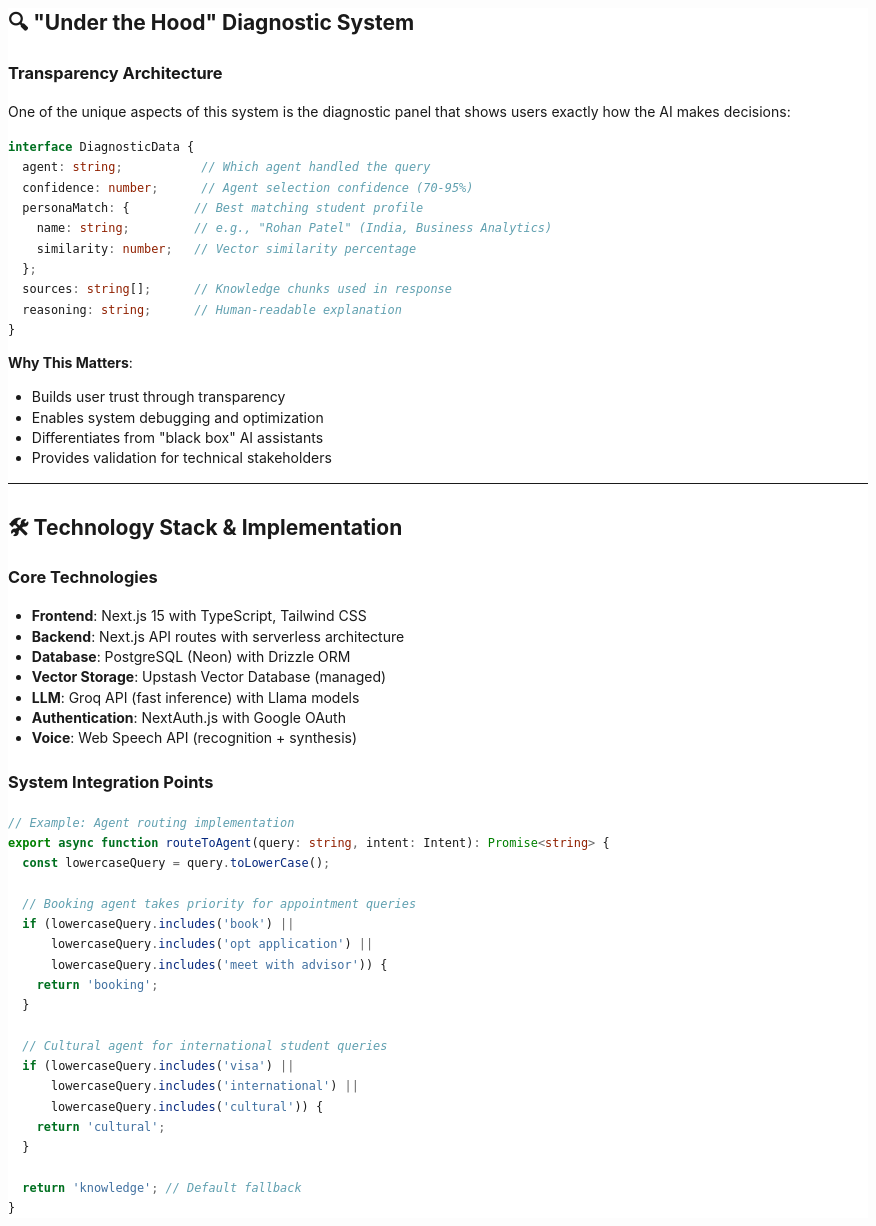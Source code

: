
## 🔍 "Under the Hood" Diagnostic System

### Transparency Architecture
One of the unique aspects of this system is the diagnostic panel that shows users exactly how the AI makes decisions:

```typescript
interface DiagnosticData {
  agent: string;           // Which agent handled the query
  confidence: number;      // Agent selection confidence (70-95%)
  personaMatch: {         // Best matching student profile
    name: string;         // e.g., "Rohan Patel" (India, Business Analytics)
    similarity: number;   // Vector similarity percentage
  };
  sources: string[];      // Knowledge chunks used in response
  reasoning: string;      // Human-readable explanation
}
```

**Why This Matters**: 
- Builds user trust through transparency
- Enables system debugging and optimization
- Differentiates from "black box" AI assistants
- Provides validation for technical stakeholders

---

## 🛠️ Technology Stack & Implementation

### Core Technologies
- **Frontend**: Next.js 15 with TypeScript, Tailwind CSS
- **Backend**: Next.js API routes with serverless architecture
- **Database**: PostgreSQL (Neon) with Drizzle ORM
- **Vector Storage**: Upstash Vector Database (managed)
- **LLM**: Groq API (fast inference) with Llama models
- **Authentication**: NextAuth.js with Google OAuth
- **Voice**: Web Speech API (recognition + synthesis)

### System Integration Points
```typescript
// Example: Agent routing implementation
export async function routeToAgent(query: string, intent: Intent): Promise<string> {
  const lowercaseQuery = query.toLowerCase();
  
  // Booking agent takes priority for appointment queries
  if (lowercaseQuery.includes('book') || 
      lowercaseQuery.includes('opt application') ||
      lowercaseQuery.includes('meet with advisor')) {
    return 'booking';
  }
  
  // Cultural agent for international student queries
  if (lowercaseQuery.includes('visa') || 
      lowercaseQuery.includes('international') ||
      lowercaseQuery.includes('cultural')) {
    return 'cultural';
  }
  
  return 'knowledge'; // Default fallback
}
```
